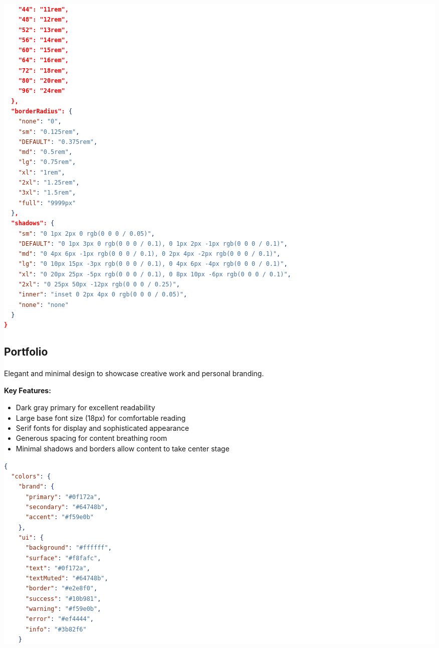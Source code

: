 ```json
    "44": "11rem",
    "48": "12rem",
    "52": "13rem",
    "56": "14rem",
    "60": "15rem",
    "64": "16rem",
    "72": "18rem",
    "80": "20rem",
    "96": "24rem"
  },
  "borderRadius": {
    "none": "0",
    "sm": "0.125rem",
    "DEFAULT": "0.375rem",
    "md": "0.5rem",
    "lg": "0.75rem",
    "xl": "1rem",
    "2xl": "1.25rem",
    "3xl": "1.5rem",
    "full": "9999px"
  },
  "shadows": {
    "sm": "0 1px 2px 0 rgb(0 0 0 / 0.05)",
    "DEFAULT": "0 1px 3px 0 rgb(0 0 0 / 0.1), 0 1px 2px -1px rgb(0 0 0 / 0.1)",
    "md": "0 4px 6px -1px rgb(0 0 0 / 0.1), 0 2px 4px -2px rgb(0 0 0 / 0.1)",
    "lg": "0 10px 15px -3px rgb(0 0 0 / 0.1), 0 4px 6px -4px rgb(0 0 0 / 0.1)",
    "xl": "0 20px 25px -5px rgb(0 0 0 / 0.1), 0 8px 10px -6px rgb(0 0 0 / 0.1)",
    "2xl": "0 25px 50px -12px rgb(0 0 0 / 0.25)",
    "inner": "inset 0 2px 4px 0 rgb(0 0 0 / 0.05)",
    "none": "none"
  }
}
```

## Portfolio

Elegant and minimal design to showcase creative work and personal branding.

**Key Features:**
- Dark gray primary for excellent readability
- Large base font size (18px) for comfortable reading
- Serif fonts for display and sophisticated appearance
- Generous spacing for content breathing room
- Minimal shadows and borders allow content to take center stage

```json
{
  "colors": {
    "brand": {
      "primary": "#0f172a",
      "secondary": "#64748b",
      "accent": "#f59e0b"
    },
    "ui": {
      "background": "#ffffff",
      "surface": "#f8fafc",
      "text": "#0f172a",
      "textMuted": "#64748b",
      "border": "#e2e8f0",
      "success": "#10b981",
      "warning": "#f59e0b",
      "error": "#ef4444",
      "info": "#3b82f6"
    }
```